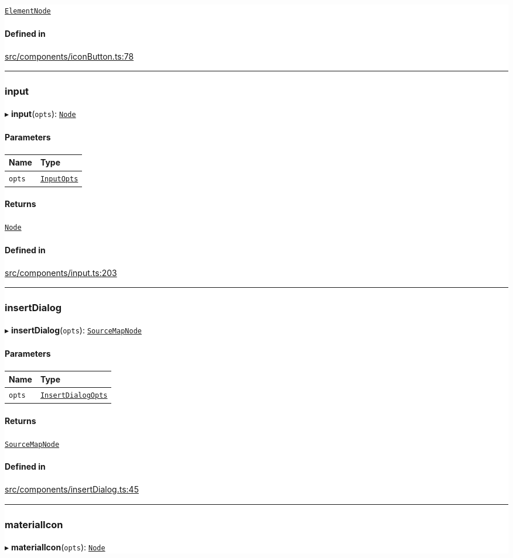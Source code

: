 [`ElementNode`](../modules.md#elementnode)

#### Defined in

[src/components/iconButton.ts:78](https://github.com/yolmio/boost/blob/5cada48/src/components/iconButton.ts#L78)

___

### input

▸ **input**(`opts`): [`Node`](../modules.md#node)

#### Parameters

| Name | Type |
| :------ | :------ |
| `opts` | [`InputOpts`](../interfaces/components.InputOpts.md) |

#### Returns

[`Node`](../modules.md#node)

#### Defined in

[src/components/input.ts:203](https://github.com/yolmio/boost/blob/5cada48/src/components/input.ts#L203)

___

### insertDialog

▸ **insertDialog**(`opts`): [`SourceMapNode`](../modules.md#sourcemapnode)

#### Parameters

| Name | Type |
| :------ | :------ |
| `opts` | [`InsertDialogOpts`](../interfaces/components.InsertDialogOpts.md) |

#### Returns

[`SourceMapNode`](../modules.md#sourcemapnode)

#### Defined in

[src/components/insertDialog.ts:45](https://github.com/yolmio/boost/blob/5cada48/src/components/insertDialog.ts#L45)

___

### materialIcon

▸ **materialIcon**(`opts`): [`Node`](../modules.md#node)
